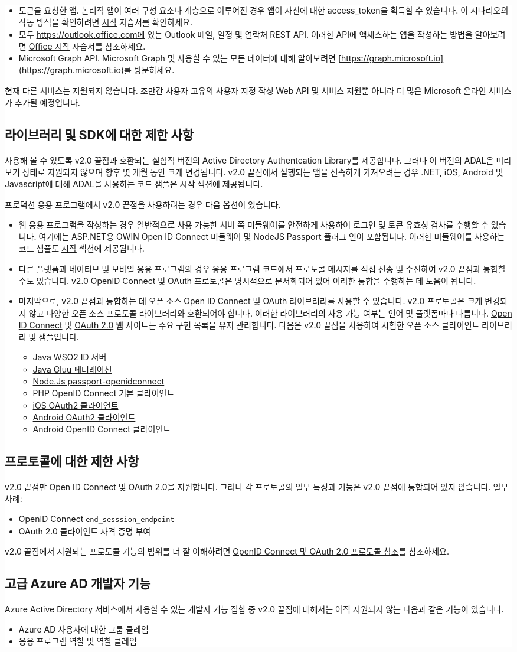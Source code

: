 - 토큰을 요청한 앱. 논리적 앱이 여러 구성 요소나 계층으로 이루어진 경우 앱이 자신에 대한 access\_token을 획득할 수 있습니다. 이 시나리오의 작동 방식을 확인하려면 [시작](active-directory-appmodel-v2-overview.md#getting-started) 자습서를 확인하세요.
- 모두 https://outlook.office.com에 있는 Outlook 메일, 일정 및 연락처 REST API. 이러한 API에 액세스하는 앱을 작성하는 방법을 알아보려면 [Office 시작](https://www.msdn.com/office/office365/howto/authenticate-Office-365-APIs-using-v2) 자습서를 참조하세요.
- Microsoft Graph API. Microsoft Graph 및 사용할 수 있는 모든 데이터에 대해 알아보려면 [https://graph.microsoft.io](https://graph.microsoft.io)를 방문하세요.

현재 다른 서비스는 지원되지 않습니다. 조만간 사용자 고유의 사용자 지정 작성 Web API 및 서비스 지원뿐 아니라 더 많은 Microsoft 온라인 서비스가 추가될 예정입니다.

## 라이브러리 및 SDK에 대한 제한 사항
사용해 볼 수 있도록 v2.0 끝점과 호환되는 실험적 버전의 Active Directory Authentcation Library를 제공합니다. 그러나 이 버전의 ADAL은 미리 보기 상태로 지원되지 않으며 향후 몇 개월 동안 크게 변경됩니다. v2.0 끝점에서 실행되는 앱을 신속하게 가져오려는 경우 .NET, iOS, Android 및 Javascript에 대해 ADAL을 사용하는 코드 샘플은 [시작](active-directory-appmodel-v2-overview.md#getting-started) 섹션에 제공됩니다.

프로덕션 응용 프로그램에서 v2.0 끝점을 사용하려는 경우 다음 옵션이 있습니다.

- 웹 응용 프로그램을 작성하는 경우 일반적으로 사용 가능한 서버 쪽 미들웨어를 안전하게 사용하여 로그인 및 토큰 유효성 검사를 수행할 수 있습니다. 여기에는 ASP.NET용 OWIN Open ID Connect 미들웨어 및 NodeJS Passport 플러그 인이 포함됩니다. 이러한 미들웨어를 사용하는 코드 샘플도 [시작](active-directory-appmodel-v2-overview.md#getting-started) 섹션에 제공됩니다.
- 다른 플랫폼과 네이티브 및 모바일 응용 프로그램의 경우 응용 프로그램 코드에서 프로토콜 메시지를 직접 전송 및 수신하여 v2.0 끝점과 통합할 수도 있습니다. v2.0 OpenID Connect 및 OAuth 프로토콜은 [명시적으로 문서화](active-directory-v2-protocols.md)되어 있어 이러한 통합을 수행하는 데 도움이 됩니다.
- 마지막으로, v2.0 끝점과 통합하는 데 오픈 소스 Open ID Connect 및 OAuth 라이브러리를 사용할 수 있습니다. v2.0 프로토콜은 크게 변경되지 않고 다양한 오픈 소스 프로토콜 라이브러리와 호환되어야 합니다. 이러한 라이브러리의 사용 가능 여부는 언어 및 플랫폼마다 다릅니다. [Open ID Connect](http://openid.net/connect/) 및 [OAuth 2.0](http://oauth.net/2/) 웹 사이트는 주요 구현 목록을 유지 관리합니다. 다음은 v2.0 끝점을 사용하여 시험한 오픈 소스 클라이언트 라이브러리 및 샘플입니다.

  - [Java WSO2 ID 서버](https://docs.wso2.com/display/IS500/Introducing+the+Identity+Server)
  - [Java Gluu 페더레이션](https://github.com/GluuFederation/oxAuth)
  - [Node.Js passport-openidconnect](https://www.npmjs.com/package/passport-openidconnect)
  - [PHP OpenID Connect 기본 클라이언트](https://github.com/jumbojett/OpenID-Connect-PHP)
  - [iOS OAuth2 클라이언트](https://github.com/nxtbgthng/OAuth2Client)
  - [Android OAuth2 클라이언트](https://github.com/wuman/android-oauth-client)
  - [Android OpenID Connect 클라이언트](https://github.com/kalemontes/OIDCAndroidLib)

## 프로토콜에 대한 제한 사항
v2.0 끝점만 Open ID Connect 및 OAuth 2.0을 지원합니다. 그러나 각 프로토콜의 일부 특징과 기능은 v2.0 끝점에 통합되어 있지 않습니다. 일부 사례:

- OpenID Connect `end_sesssion_endpoint`
- OAuth 2.0 클라이언트 자격 증명 부여

v2.0 끝점에서 지원되는 프로토콜 기능의 범위를 더 잘 이해하려면 [OpenID Connect 및 OAuth 2.0 프로토콜 참조](active-directory-v2-protocols.md)를 참조하세요.

## 고급 Azure AD 개발자 기능
Azure Active Directory 서비스에서 사용할 수 있는 개발자 기능 집합 중 v2.0 끝점에 대해서는 아직 지원되지 않는 다음과 같은 기능이 있습니다.

- Azure AD 사용자에 대한 그룹 클레임
- 응용 프로그램 역할 및 역할 클레임

